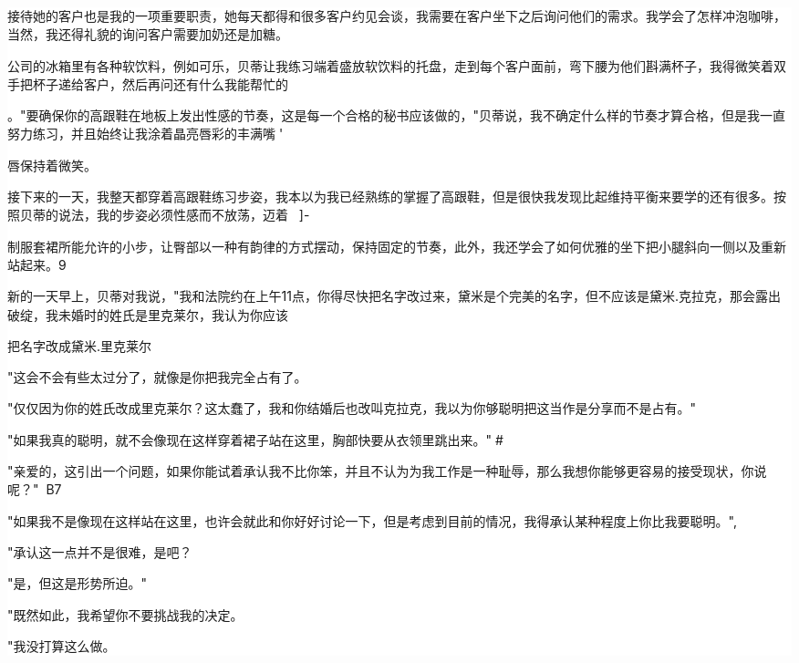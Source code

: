 

接待她的客户也是我的一项重要职责，她每天都得和很多客户约见会谈，我需要在客户坐下之后询问他们的需求。我学会了怎样冲泡咖啡，当然，我还得礼貌的询问客户需要加奶还是加糖。





公司的冰箱里有各种软饮料，例如可乐，贝蒂让我练习端着盛放软饮料的托盘，走到每个客户面前，弯下腰为他们斟满杯子，我得微笑着双手把杯子递给客户，然后再问还有什么我能帮忙的



。"要确保你的高跟鞋在地板上发出性感的节奏，这是每一个合格的秘书应该做的，"贝蒂说，我不确定什么样的节奏才算合格，但是我一直努力练习，并且始终让我涂着晶亮唇彩的丰满嘴 '



唇保持着微笑。





接下来的一天，我整天都穿着高跟鞋练习步姿，我本以为我已经熟练的掌握了高跟鞋，但是很快我发现比起维持平衡来要学的还有很多。按照贝蒂的说法，我的步姿必须性感而不放荡，迈着   ]-



制服套裙所能允许的小步，让臀部以一种有韵律的方式摆动，保持固定的节奏，此外，我还学会了如何优雅的坐下把小腿斜向一侧以及重新站起来。9





新的一天早上，贝蒂对我说，"我和法院约在上午11点，你得尽快把名字改过来，黛米是个完美的名字，但不应该是黛米.克拉克，那会露出破绽，我未婚时的姓氏是里克莱尔，我认为你应该



把名字改成黛米.里克莱尔





"这会不会有些太过分了，就像是你把我完全占有了。



"仅仅因为你的姓氏改成里克莱尔？这太蠢了，我和你结婚后也改叫克拉克，我以为你够聪明把这当作是分享而不是占有。"



"如果我真的聪明，就不会像现在这样穿着裙子站在这里，胸部快要从衣领里跳出来。" #



"亲爱的，这引出一个问题，如果你能试着承认我不比你笨，并且不认为为我工作是一种耻辱，那么我想你能够更容易的接受现状，你说呢？"  B7



"如果我不是像现在这样站在这里，也许会就此和你好好讨论一下，但是考虑到目前的情况，我得承认某种程度上你比我要聪明。",





"承认这一点并不是很难，是吧？





"是，但这是形势所迫。"



"既然如此，我希望你不要挑战我的决定。



"我没打算这么做。
